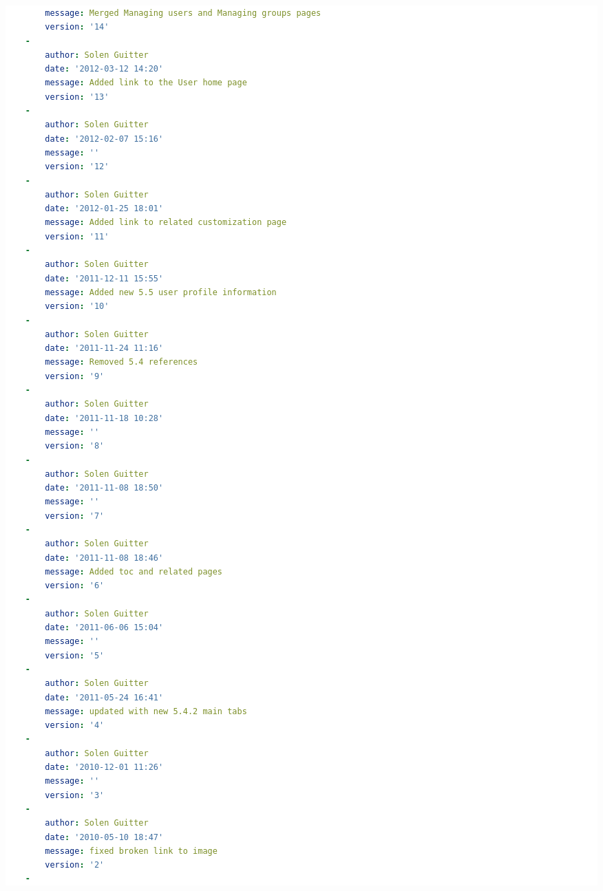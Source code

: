 ```yaml
        message: Merged Managing users and Managing groups pages
        version: '14'
    - 
        author: Solen Guitter
        date: '2012-03-12 14:20'
        message: Added link to the User home page
        version: '13'
    - 
        author: Solen Guitter
        date: '2012-02-07 15:16'
        message: ''
        version: '12'
    - 
        author: Solen Guitter
        date: '2012-01-25 18:01'
        message: Added link to related customization page
        version: '11'
    - 
        author: Solen Guitter
        date: '2011-12-11 15:55'
        message: Added new 5.5 user profile information
        version: '10'
    - 
        author: Solen Guitter
        date: '2011-11-24 11:16'
        message: Removed 5.4 references
        version: '9'
    - 
        author: Solen Guitter
        date: '2011-11-18 10:28'
        message: ''
        version: '8'
    - 
        author: Solen Guitter
        date: '2011-11-08 18:50'
        message: ''
        version: '7'
    - 
        author: Solen Guitter
        date: '2011-11-08 18:46'
        message: Added toc and related pages
        version: '6'
    - 
        author: Solen Guitter
        date: '2011-06-06 15:04'
        message: ''
        version: '5'
    - 
        author: Solen Guitter
        date: '2011-05-24 16:41'
        message: updated with new 5.4.2 main tabs
        version: '4'
    - 
        author: Solen Guitter
        date: '2010-12-01 11:26'
        message: ''
        version: '3'
    - 
        author: Solen Guitter
        date: '2010-05-10 18:47'
        message: fixed broken link to image
        version: '2'
    - 
```